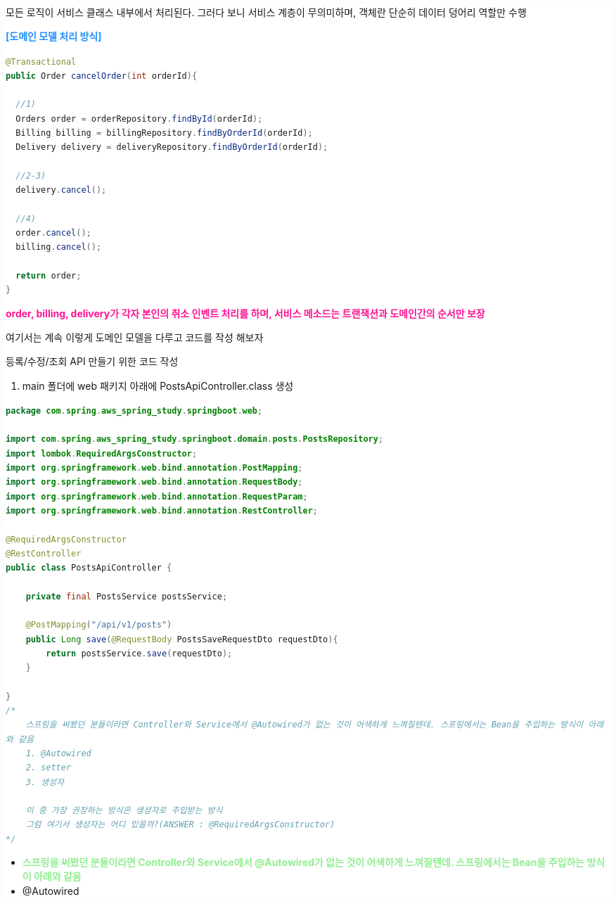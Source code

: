 모든 로직이 서비스 클래스 내부에서 처리된다. 그러다 보니 서비스 계층이 무의미하며, 객체란 단순히 데이터 덩어리 역할만 수행

<b style="color:dodgerblue">[도메인 모델 처리 방식]</b>

```java
@Transactional
public Order cancelOrder(int orderId){

  //1)
  Orders order = orderRepository.findById(orderId);
  Billing billing = billingRepository.findByOrderId(orderId);
  Delivery delivery = deliveryRepository.findByOrderId(orderId);

  //2-3)
  delivery.cancel();

  //4)
  order.cancel();
  billing.cancel();

  return order;
}
```

<b style="color:deeppink">order, billing, delivery가 각자 본인의 취소 인벤트 처리를 하며, 서비스 메소드는 트랜잭션과 도메인간의 순서만 보장</b>

여기서는 계속 이렇게 도메인 모델을 다루고 코드를 작성 해보자

등록/수정/조회 API 만들기 위한 코드 작성

1) main 폴더에 web 패키지 아래에 PostsApiController.class 생성
```java
package com.spring.aws_spring_study.springboot.web;

import com.spring.aws_spring_study.springboot.domain.posts.PostsRepository;
import lombok.RequiredArgsConstructor;
import org.springframework.web.bind.annotation.PostMapping;
import org.springframework.web.bind.annotation.RequestBody;
import org.springframework.web.bind.annotation.RequestParam;
import org.springframework.web.bind.annotation.RestController;

@RequiredArgsConstructor
@RestController
public class PostsApiController {

    private final PostsService postsService;

    @PostMapping("/api/v1/posts")
    public Long save(@RequestBody PostsSaveRequestDto requestDto){
        return postsService.save(requestDto);
    }

}
/*
    스프링을 써봤던 분들이라면 Controller와 Service에서 @Autowired가 없는 것이 어색하게 느껴질텐데. 스프링에서는 Bean을 주입하는 방식이 아래와 같음
    1. @Autowired
    2. setter
    3. 생성자

    이 중 가장 권장하는 방식은 생성자로 주입받는 방식
    그럼 여기서 생성자는 어디 있을까?(ANSWER : @RequiredArgsConstructor)
*/
```
  - <b style="color:lightgreen">스프링을 써봤던 분들이라면 Controller와 Service에서 @Autowired가 없는 것이 어색하게 느껴질텐데. 스프링에서는 Bean을 주입하는 방식이 아래와 같음</b>
  - @Autowired